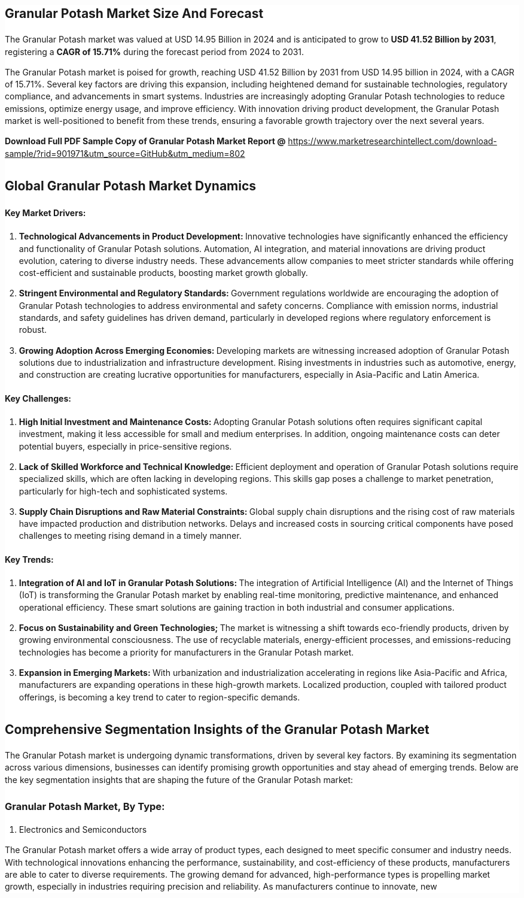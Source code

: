 <h2>Granular Potash Market Size And Forecast</h2><p>The Granular Potash market was valued at USD 14.95 Billion in 2024 and is anticipated to grow to <strong>USD 41.52 Billion by 2031</strong>, registering a <strong>CAGR of 15.71%</strong> during the forecast period from 2024 to 2031.</p><p>The Granular Potash market is poised for growth, reaching USD 41.52 Billion by 2031 from USD 14.95 billion in 2024, with a CAGR of 15.71%. Several key factors are driving this expansion, including heightened demand for sustainable technologies, regulatory compliance, and advancements in smart systems. Industries are increasingly adopting Granular Potash technologies to reduce emissions, optimize energy usage, and improve efficiency. With innovation driving product development, the Granular Potash market is well-positioned to benefit from these trends, ensuring a favorable growth trajectory over the next several years.</p><p><strong>Download Full PDF Sample Copy of Granular Potash Market Report @</strong>&nbsp;<a href="https://www.marketresearchintellect.com/download-sample/?rid=901971&amp;utm_source=GitHub&amp;utm_medium=802">https://www.marketresearchintellect.com/download-sample/?rid=901971&amp;utm_source=GitHub&amp;utm_medium=802</a></p><h2>Global Granular Potash Market Dynamics</h2><h4><strong>Key Market Drivers:</strong></h4><ol><li><p><strong>Technological Advancements in Product Development:&nbsp;</strong>Innovative technologies have significantly enhanced the efficiency and functionality of Granular Potash solutions. Automation, AI integration, and material innovations are driving product evolution, catering to diverse industry needs. These advancements allow companies to meet stricter standards while offering cost-efficient and sustainable products, boosting market growth globally.</p></li><li><p><strong>Stringent Environmental and Regulatory Standards:&nbsp;</strong>Government regulations worldwide are encouraging the adoption of Granular Potash technologies to address environmental and safety concerns. Compliance with emission norms, industrial standards, and safety guidelines has driven demand, particularly in developed regions where regulatory enforcement is robust.</p></li><li><p><strong>Growing Adoption Across Emerging Economies:&nbsp;</strong>Developing markets are witnessing increased adoption of Granular Potash solutions due to industrialization and infrastructure development. Rising investments in industries such as automotive, energy, and construction are creating lucrative opportunities for manufacturers, especially in Asia-Pacific and Latin America.</p></li></ol><h4><strong>Key Challenges:</strong></h4><ol><li><p><strong>High Initial Investment and Maintenance Costs:&nbsp;</strong>Adopting Granular Potash solutions often requires significant capital investment, making it less accessible for small and medium enterprises. In addition, ongoing maintenance costs can deter potential buyers, especially in price-sensitive regions.</p></li><li><p><strong>Lack of Skilled Workforce and Technical Knowledge:&nbsp;</strong>Efficient deployment and operation of Granular Potash solutions require specialized skills, which are often lacking in developing regions. This skills gap poses a challenge to market penetration, particularly for high-tech and sophisticated systems.</p></li><li><p><strong>Supply Chain Disruptions and Raw Material Constraints:&nbsp;</strong>Global supply chain disruptions and the rising cost of raw materials have impacted production and distribution networks. Delays and increased costs in sourcing critical components have posed challenges to meeting rising demand in a timely manner.</p></li></ol><h4><strong>Key Trends:</strong></h4><ol><li><p><strong>Integration of AI and IoT in Granular Potash Solutions:&nbsp;</strong>The integration of Artificial Intelligence (AI) and the Internet of Things (IoT) is transforming the Granular Potash market by enabling real-time monitoring, predictive maintenance, and enhanced operational efficiency. These smart solutions are gaining traction in both industrial and consumer applications.</p></li><li><p><strong>Focus on Sustainability and Green Technologies;&nbsp;</strong>The market is witnessing a shift towards eco-friendly products, driven by growing environmental consciousness. The use of recyclable materials, energy-efficient processes, and emissions-reducing technologies has become a priority for manufacturers in the Granular Potash market.</p></li><li><p><strong>Expansion in Emerging Markets:&nbsp;</strong>With urbanization and industrialization accelerating in regions like Asia-Pacific and Africa, manufacturers are expanding operations in these high-growth markets. Localized production, coupled with tailored product offerings, is becoming a key trend to cater to region-specific demands.</p></li></ol><div class="article-main__content" data-test-id="publishing-text-block"><h2>Comprehensive Segmentation Insights of the Granular Potash Market</h2><p>The Granular Potash market is undergoing dynamic transformations, driven by several key factors. By examining its segmentation across various dimensions, businesses can identify promising growth opportunities and stay ahead of emerging trends. Below are the key segmentation insights that are shaping the future of the Granular Potash market:</p><h3><strong>Granular Potash Market, By Type:<br /></strong></h3><ol><li>Electronics and Semiconductors</li></ol><p>The Granular Potash market offers a wide array of product types, each designed to meet specific consumer and industry needs. With technological innovations enhancing the performance, sustainability, and cost-efficiency of these products, manufacturers are able to cater to diverse requirements. The growing demand for advanced, high-performance types is propelling market growth, especially in industries requiring precision and reliability. As manufacturers continue to innovate, new